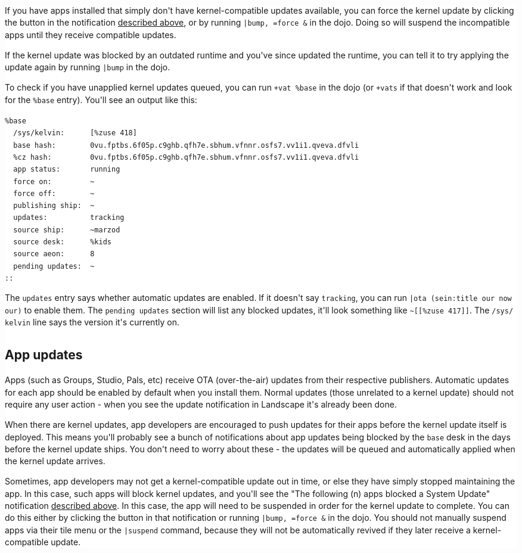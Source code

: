 If you have apps installed that simply don't have kernel-compatible updates
available, you can force the kernel update by clicking the button in the
notification [described above](#update-notifications), or by running `|bump,
=force &` in the dojo. Doing so will suspend the incompatible apps until they
receive compatible updates.

If the kernel update was blocked by an outdated runtime and you've since updated
the runtime, you can tell it to try applying the update again by running `|bump`
in the dojo.

To check if you have unapplied kernel updates queued, you can run `+vat %base`
in the dojo (or `+vats` if that doesn't work and look for the `%base` entry).
You'll see an output like this:

```
%base
  /sys/kelvin:      [%zuse 418]
  base hash:        0vu.fptbs.6f05p.c9ghb.qfh7e.sbhum.vfnnr.osfs7.vv1i1.qveva.dfvli
  %cz hash:         0vu.fptbs.6f05p.c9ghb.qfh7e.sbhum.vfnnr.osfs7.vv1i1.qveva.dfvli
  app status:       running
  force on:         ~
  force off:        ~
  publishing ship:  ~
  updates:          tracking
  source ship:      ~marzod
  source desk:      %kids
  source aeon:      8
  pending updates:  ~
::
```

The `updates` entry says whether automatic updates are enabled. If it doesn't
say `tracking`, you can run `|ota (sein:title our now our)` to enable them. The
`pending updates` section will list any blocked updates, it'll look something
like `~[[%zuse 417]]`. The `/sys/kelvin` line says the version it's currently
on.

## App updates

Apps (such as Groups, Studio, Pals, etc) receive OTA (over-the-air) updates from
their respective publishers. Automatic updates for each app should be enabled by
default when you install them. Normal updates (those unrelated to a kernel
update) should not require any user action - when you see the update
notification in Landscape it's already been done.

When there are kernel updates, app developers are encouraged to push updates for
their apps before the kernel update itself is deployed. This means you'll
probably see a bunch of notifications about app updates being blocked by the
`base` desk in the days before the kernel update ships. You don't need to worry
about these - the updates will be queued and automatically applied when the
kernel update arrives.

Sometimes, app developers may not get a kernel-compatible update out in time, or
else they have simply stopped maintaining the app. In this case, such apps will
block kernel updates, and you'll see the "The following (n) apps blocked a
System Update" notification [described above](#update-notifications). In this
case, the app will need to be suspended in order for the kernel update to
complete. You can do this either by clicking the button in that notification or
running `|bump, =force &` in the dojo. You should not manually suspend apps via
their tile menu or the `|suspend` command, because they will not be
automatically revived if they later receive a kernel-compatible update.

